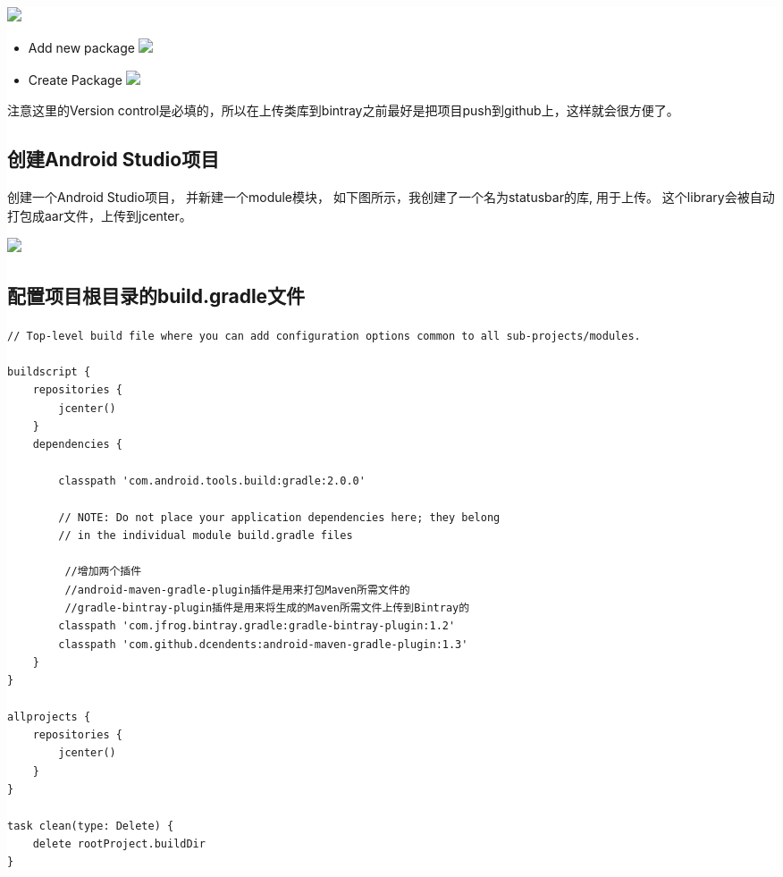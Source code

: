![](http://o7y1sf21i.bkt.clouddn.com/blog/012/%E7%B2%98%E8%B4%B4%E5%9B%BE%E7%89%874.png)

- Add new package
![](http://o7y1sf21i.bkt.clouddn.com/blog/012/%E7%B2%98%E8%B4%B4%E5%9B%BE%E7%89%875.png)

- Create Package
![](http://o7y1sf21i.bkt.clouddn.com/blog/012/%E7%B2%98%E8%B4%B4%E5%9B%BE%E7%89%873.png)

注意这里的Version control是必填的，所以在上传类库到bintray之前最好是把项目push到github上，这样就会很方便了。


## 创建Android Studio项目

创建一个Android Studio项目， 并新建一个module模块， 如下图所示，我创建了一个名为statusbar的库, 用于上传。
这个library会被自动打包成aar文件，上传到jcenter。

![](http://o7y1sf21i.bkt.clouddn.com/blog/012/%E7%B2%98%E8%B4%B4%E5%9B%BE%E7%89%876.png)


## 配置项目根目录的build.gradle文件


```
// Top-level build file where you can add configuration options common to all sub-projects/modules.

buildscript {
    repositories {
        jcenter()
    }
    dependencies {
    
        classpath 'com.android.tools.build:gradle:2.0.0'

        // NOTE: Do not place your application dependencies here; they belong
        // in the individual module build.gradle files

		 //增加两个插件
		 //android-maven-gradle-plugin插件是用来打包Maven所需文件的
		 //gradle-bintray-plugin插件是用来将生成的Maven所需文件上传到Bintray的
        classpath 'com.jfrog.bintray.gradle:gradle-bintray-plugin:1.2'
        classpath 'com.github.dcendents:android-maven-gradle-plugin:1.3'
    }
}

allprojects {
    repositories {
        jcenter()
    }
}

task clean(type: Delete) {
    delete rootProject.buildDir
}

```
